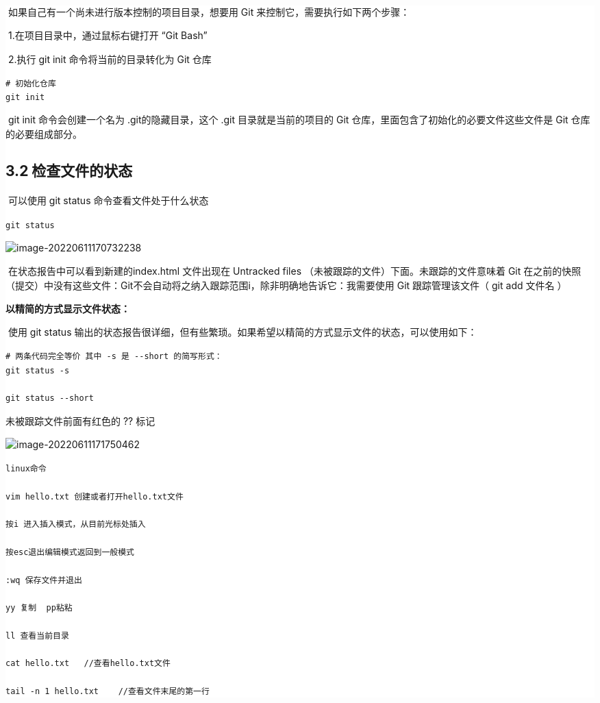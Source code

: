 ​	如果自己有一个尚未进行版本控制的项目目录，想要用 Git 来控制它，需要执行如下两个步骤：

​		1.在项目目录中，通过鼠标右键打开 “Git Bash”

​		2.执行 git init 命令将当前的目录转化为 Git 仓库

```git
# 初始化仓库
git init
```

​	git init 命令会创建一个名为 .git的隐藏目录，这个 .git 目录就是当前的项目的 Git 仓库，里面包含了初始化的必要文件这些文件是 Git 仓库的必要组成部分。



## 3.2 检查文件的状态

​	可以使用 git status 命令查看文件处于什么状态

```git
git status
```

![image-20220611170732238](C:\Users\24805\AppData\Roaming\Typora\typora-user-images\image-20220611170732238.png)

​	在状态报告中可以看到新建的index.html 文件出现在 Untracked files （未被跟踪的文件）下面。未跟踪的文件意味着 Git 在之前的快照（提交）中没有这些文件：Git不会自动将之纳入跟踪范围i，除非明确地告诉它：我需要使用 Git 跟踪管理该文件（ git add 文件名 ）

**以精简的方式显示文件状态：**

​		使用 git status 输出的状态报告很详细，但有些繁琐。如果希望以精简的方式显示文件的状态，可以使用如下：

```git
# 两条代码完全等价 其中 -s 是 --short 的简写形式：
git status -s

git status --short
```

未被跟踪文件前面有红色的 ?? 标记

![image-20220611171750462](C:\Users\24805\AppData\Roaming\Typora\typora-user-images\image-20220611171750462.png)

```linux
linux命令

vim hello.txt 创建或者打开hello.txt文件

按i 进入插入模式，从目前光标处插入

按esc退出编辑模式返回到一般模式

:wq 保存文件并退出

yy 复制  pp粘粘

ll 查看当前目录

cat hello.txt   //查看hello.txt文件

tail -n 1 hello.txt    //查看文件末尾的第一行
```
